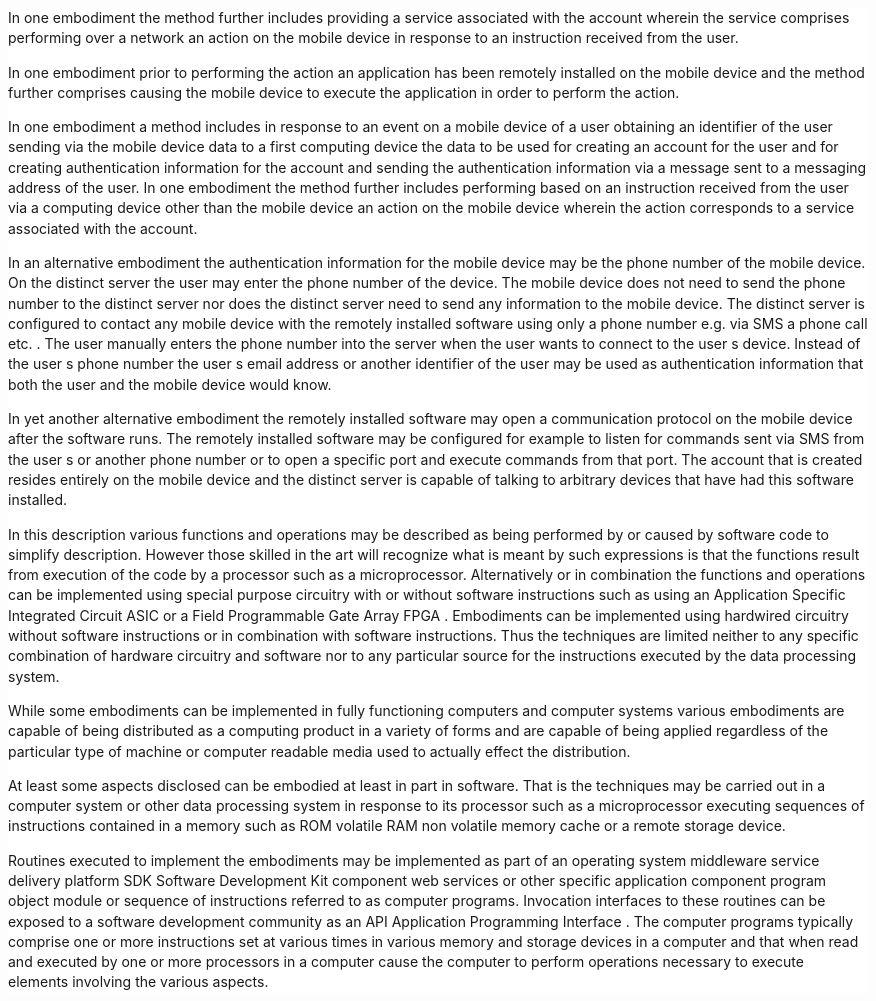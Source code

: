 In one embodiment the method further includes providing a service associated with the account wherein the service comprises performing over a network an action on the mobile device in response to an instruction received from the user.

In one embodiment prior to performing the action an application has been remotely installed on the mobile device and the method further comprises causing the mobile device to execute the application in order to perform the action.

In one embodiment a method includes in response to an event on a mobile device of a user obtaining an identifier of the user sending via the mobile device data to a first computing device the data to be used for creating an account for the user and for creating authentication information for the account and sending the authentication information via a message sent to a messaging address of the user. In one embodiment the method further includes performing based on an instruction received from the user via a computing device other than the mobile device an action on the mobile device wherein the action corresponds to a service associated with the account.

In an alternative embodiment the authentication information for the mobile device may be the phone number of the mobile device. On the distinct server the user may enter the phone number of the device. The mobile device does not need to send the phone number to the distinct server nor does the distinct server need to send any information to the mobile device. The distinct server is configured to contact any mobile device with the remotely installed software using only a phone number e.g. via SMS a phone call etc. . The user manually enters the phone number into the server when the user wants to connect to the user s device. Instead of the user s phone number the user s email address or another identifier of the user may be used as authentication information that both the user and the mobile device would know.

In yet another alternative embodiment the remotely installed software may open a communication protocol on the mobile device after the software runs. The remotely installed software may be configured for example to listen for commands sent via SMS from the user s or another phone number or to open a specific port and execute commands from that port. The account that is created resides entirely on the mobile device and the distinct server is capable of talking to arbitrary devices that have had this software installed.

In this description various functions and operations may be described as being performed by or caused by software code to simplify description. However those skilled in the art will recognize what is meant by such expressions is that the functions result from execution of the code by a processor such as a microprocessor. Alternatively or in combination the functions and operations can be implemented using special purpose circuitry with or without software instructions such as using an Application Specific Integrated Circuit ASIC or a Field Programmable Gate Array FPGA . Embodiments can be implemented using hardwired circuitry without software instructions or in combination with software instructions. Thus the techniques are limited neither to any specific combination of hardware circuitry and software nor to any particular source for the instructions executed by the data processing system.

While some embodiments can be implemented in fully functioning computers and computer systems various embodiments are capable of being distributed as a computing product in a variety of forms and are capable of being applied regardless of the particular type of machine or computer readable media used to actually effect the distribution.

At least some aspects disclosed can be embodied at least in part in software. That is the techniques may be carried out in a computer system or other data processing system in response to its processor such as a microprocessor executing sequences of instructions contained in a memory such as ROM volatile RAM non volatile memory cache or a remote storage device.

Routines executed to implement the embodiments may be implemented as part of an operating system middleware service delivery platform SDK Software Development Kit component web services or other specific application component program object module or sequence of instructions referred to as computer programs. Invocation interfaces to these routines can be exposed to a software development community as an API Application Programming Interface . The computer programs typically comprise one or more instructions set at various times in various memory and storage devices in a computer and that when read and executed by one or more processors in a computer cause the computer to perform operations necessary to execute elements involving the various aspects.
